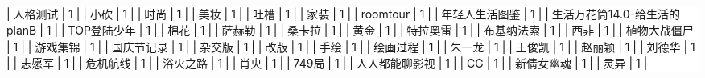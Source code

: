 | 人格测试 | 1 |
| 小砍 | 1 |
| 时尚 | 1 |
| 美妆 | 1 |
| 吐槽 | 1 |
| 家装 | 1 |
| roomtour | 1 |
| 年轻人生活图鉴 | 1 |
| 生活万花筒14.0-给生活的planB | 1 |
| TOP登陆少年 | 1 |
| 棉花 | 1 |
| 萨赫勒 | 1 |
| 桑卡拉 | 1 |
| 黄金 | 1 |
| 特拉奥雷 | 1 |
| 布基纳法索 | 1 |
| 西非 | 1 |
| 植物大战僵尸 | 1 |
| 游戏集锦 | 1 |
| 国庆节记录 | 1 |
| 杂交版 | 1 |
| 改版 | 1 |
| 手绘 | 1 |
| 绘画过程 | 1 |
| 朱一龙 | 1 |
| 王俊凯 | 1 |
| 赵丽颖 | 1 |
| 刘德华 | 1 |
| 志愿军 | 1 |
| 危机航线 | 1 |
| 浴火之路 | 1 |
| 肖央 | 1 |
| 749局 | 1 |
| 人人都能聊影视 | 1 |
| CG | 1 |
| 新倩女幽魂 | 1 |
| 灵异 | 1 |